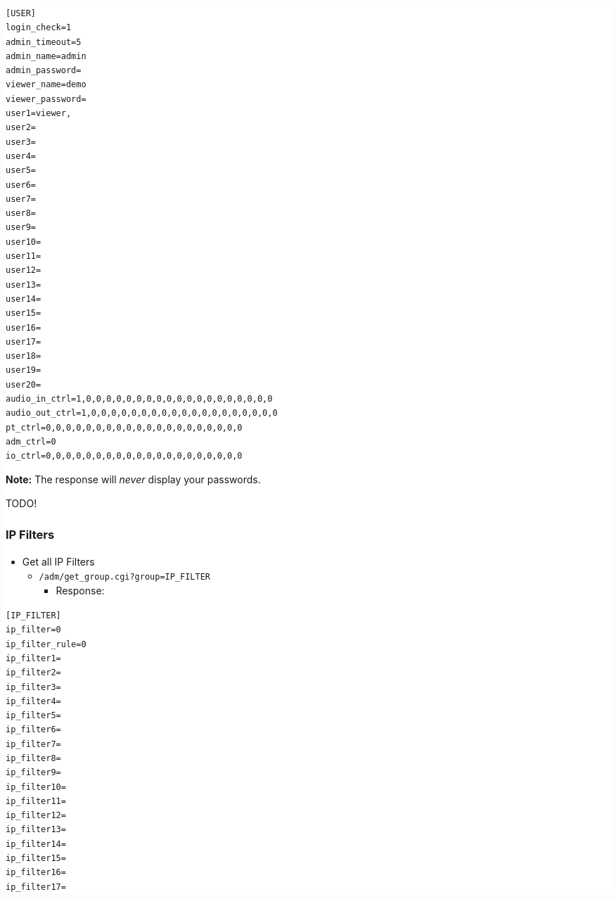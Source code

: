 ```
[USER]
login_check=1
admin_timeout=5
admin_name=admin
admin_password=
viewer_name=demo
viewer_password=
user1=viewer,
user2=
user3=
user4=
user5=
user6=
user7=
user8=
user9=
user10=
user11=
user12=
user13=
user14=
user15=
user16=
user17=
user18=
user19=
user20=
audio_in_ctrl=1,0,0,0,0,0,0,0,0,0,0,0,0,0,0,0,0,0,0,0
audio_out_ctrl=1,0,0,0,0,0,0,0,0,0,0,0,0,0,0,0,0,0,0,0
pt_ctrl=0,0,0,0,0,0,0,0,0,0,0,0,0,0,0,0,0,0,0,0
adm_ctrl=0
io_ctrl=0,0,0,0,0,0,0,0,0,0,0,0,0,0,0,0,0,0,0,0
```

**Note:** The response will *never* display your passwords.


TODO!

### IP Filters
* Get all IP Filters
    * `/adm/get_group.cgi?group=IP_FILTER`
        * Response:

```
[IP_FILTER]
ip_filter=0
ip_filter_rule=0
ip_filter1=
ip_filter2=
ip_filter3=
ip_filter4=
ip_filter5=
ip_filter6=
ip_filter7=
ip_filter8=
ip_filter9=
ip_filter10=
ip_filter11=
ip_filter12=
ip_filter13=
ip_filter14=
ip_filter15=
ip_filter16=
ip_filter17=
```